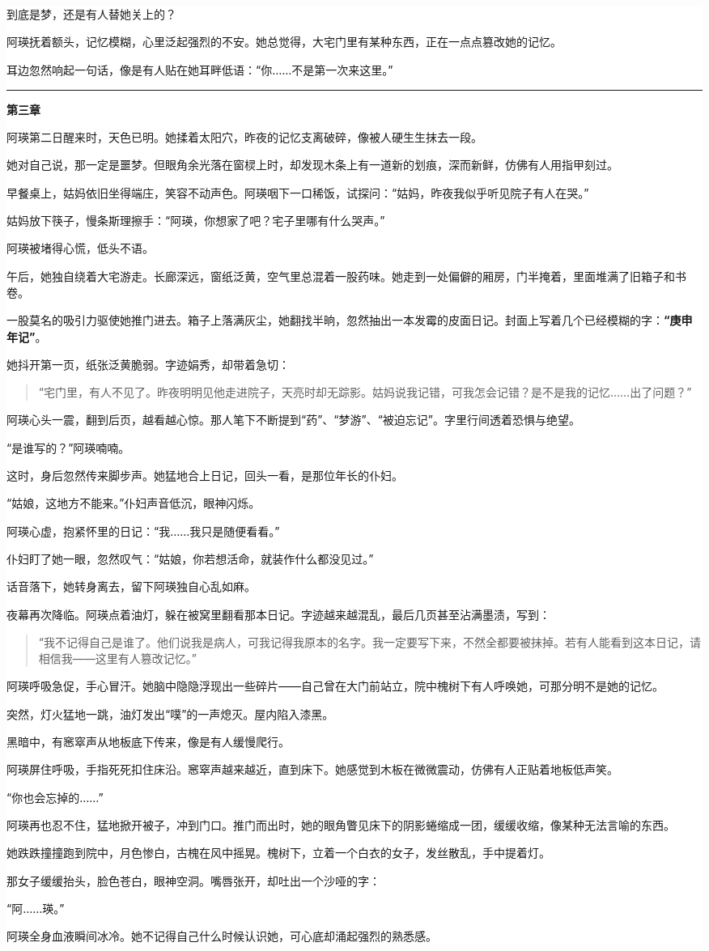 到底是梦，还是有人替她关上的？

阿瑛抚着额头，记忆模糊，心里泛起强烈的不安。她总觉得，大宅门里有某种东西，正在一点点篡改她的记忆。

耳边忽然响起一句话，像是有人贴在她耳畔低语：“你……不是第一次来这里。”

---

**第三章**


阿瑛第二日醒来时，天色已明。她揉着太阳穴，昨夜的记忆支离破碎，像被人硬生生抹去一段。

她对自己说，那一定是噩梦。但眼角余光落在窗棂上时，却发现木条上有一道新的划痕，深而新鲜，仿佛有人用指甲刻过。

早餐桌上，姑妈依旧坐得端庄，笑容不动声色。阿瑛咽下一口稀饭，试探问：“姑妈，昨夜我似乎听见院子有人在哭。”

姑妈放下筷子，慢条斯理擦手：“阿瑛，你想家了吧？宅子里哪有什么哭声。”

阿瑛被堵得心慌，低头不语。

午后，她独自绕着大宅游走。长廊深远，窗纸泛黄，空气里总混着一股药味。她走到一处偏僻的厢房，门半掩着，里面堆满了旧箱子和书卷。

一股莫名的吸引力驱使她推门进去。箱子上落满灰尘，她翻找半晌，忽然抽出一本发霉的皮面日记。封面上写着几个已经模糊的字：**“庚申年记”**。

她抖开第一页，纸张泛黄脆弱。字迹娟秀，却带着急切：

> “宅门里，有人不见了。昨夜明明见他走进院子，天亮时却无踪影。姑妈说我记错，可我怎会记错？是不是我的记忆……出了问题？”

阿瑛心头一震，翻到后页，越看越心惊。那人笔下不断提到“药”、“梦游”、“被迫忘记”。字里行间透着恐惧与绝望。

“是谁写的？”阿瑛喃喃。

这时，身后忽然传来脚步声。她猛地合上日记，回头一看，是那位年长的仆妇。

“姑娘，这地方不能来。”仆妇声音低沉，眼神闪烁。

阿瑛心虚，抱紧怀里的日记：“我……我只是随便看看。”

仆妇盯了她一眼，忽然叹气：“姑娘，你若想活命，就装作什么都没见过。”

话音落下，她转身离去，留下阿瑛独自心乱如麻。

夜幕再次降临。阿瑛点着油灯，躲在被窝里翻看那本日记。字迹越来越混乱，最后几页甚至沾满墨渍，写到：

> “我不记得自己是谁了。他们说我是病人，可我记得我原本的名字。我一定要写下来，不然全都要被抹掉。若有人能看到这本日记，请相信我——这里有人篡改记忆。”

阿瑛呼吸急促，手心冒汗。她脑中隐隐浮现出一些碎片——自己曾在大门前站立，院中槐树下有人呼唤她，可那分明不是她的记忆。

突然，灯火猛地一跳，油灯发出“噗”的一声熄灭。屋内陷入漆黑。

黑暗中，有窸窣声从地板底下传来，像是有人缓慢爬行。

阿瑛屏住呼吸，手指死死扣住床沿。窸窣声越来越近，直到床下。她感觉到木板在微微震动，仿佛有人正贴着地板低声笑。

“你也会忘掉的……”

阿瑛再也忍不住，猛地掀开被子，冲到门口。推门而出时，她的眼角瞥见床下的阴影蜷缩成一团，缓缓收缩，像某种无法言喻的东西。

她跌跌撞撞跑到院中，月色惨白，古槐在风中摇晃。槐树下，立着一个白衣的女子，发丝散乱，手中提着灯。

那女子缓缓抬头，脸色苍白，眼神空洞。嘴唇张开，却吐出一个沙哑的字：

“阿……瑛。”

阿瑛全身血液瞬间冰冷。她不记得自己什么时候认识她，可心底却涌起强烈的熟悉感。
